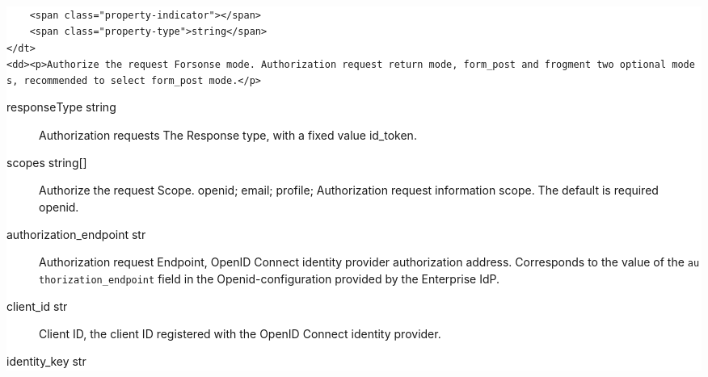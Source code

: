         <span class="property-indicator"></span>
        <span class="property-type">string</span>
    </dt>
    <dd><p>Authorize the request Forsonse mode. Authorization request return mode, form_post and frogment two optional modes, recommended to select form_post mode.</p>
</dd><dt class="property-required"
            title="Required">
        <span id="responsetype_nodejs">
<a data-swiftype-name="resource-property" data-swiftype-type="text" href="#responsetype_nodejs" style="color: inherit; text-decoration: inherit;">response<wbr>Type</a>
</span>
        <span class="property-indicator"></span>
        <span class="property-type">string</span>
    </dt>
    <dd><p>Authorization requests The Response type, with a fixed value id_token.</p>
</dd><dt class="property-optional"
            title="Optional">
        <span id="scopes_nodejs">
<a data-swiftype-name="resource-property" data-swiftype-type="text" href="#scopes_nodejs" style="color: inherit; text-decoration: inherit;">scopes</a>
</span>
        <span class="property-indicator"></span>
        <span class="property-type">string[]</span>
    </dt>
    <dd><p>Authorize the request Scope. openid; email; profile; Authorization request information scope. The default is required openid.</p>
</dd></dl>
</pulumi-choosable>
</div>

<div>
<pulumi-choosable type="language" values="python">
<dl class="resources-properties"><dt class="property-required"
            title="Required">
        <span id="authorization_endpoint_python">
<a data-swiftype-name="resource-property" data-swiftype-type="text" href="#authorization_endpoint_python" style="color: inherit; text-decoration: inherit;">authorization_<wbr>endpoint</a>
</span>
        <span class="property-indicator"></span>
        <span class="property-type">str</span>
    </dt>
    <dd><p>Authorization request Endpoint, OpenID Connect identity provider authorization address. Corresponds to the value of the <code>authorization_endpoint</code> field in the Openid-configuration provided by the Enterprise IdP.</p>
</dd><dt class="property-required"
            title="Required">
        <span id="client_id_python">
<a data-swiftype-name="resource-property" data-swiftype-type="text" href="#client_id_python" style="color: inherit; text-decoration: inherit;">client_<wbr>id</a>
</span>
        <span class="property-indicator"></span>
        <span class="property-type">str</span>
    </dt>
    <dd><p>Client ID, the client ID registered with the OpenID Connect identity provider.</p>
</dd><dt class="property-required"
            title="Required">
        <span id="identity_key_python">
<a data-swiftype-name="resource-property" data-swiftype-type="text" href="#identity_key_python" style="color: inherit; text-decoration: inherit;">identity_<wbr>key</a>
</span>
        <span class="property-indicator"></span>
        <span class="property-type">str</span>
    </dt>